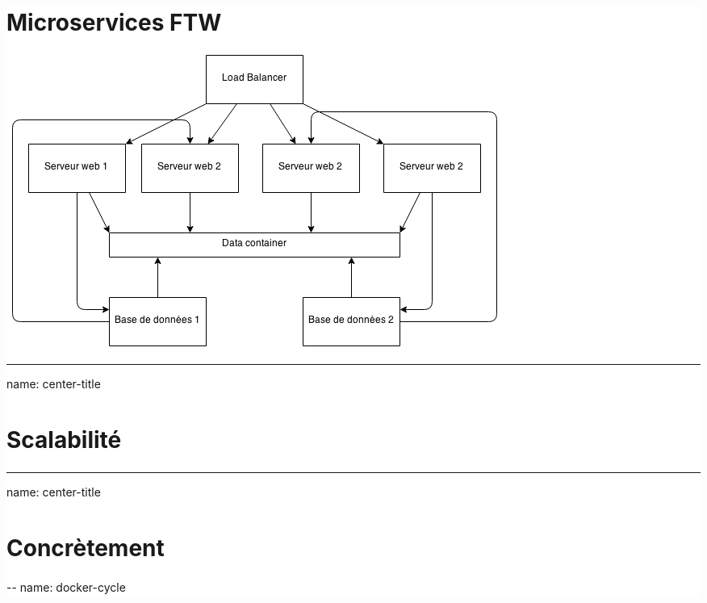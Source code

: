 # Microservices FTW

![Scalable](images/scalable.png)

---
name: center-title

# Scalabilité

---
name: center-title

# Concrètement

--
name: docker-cycle

